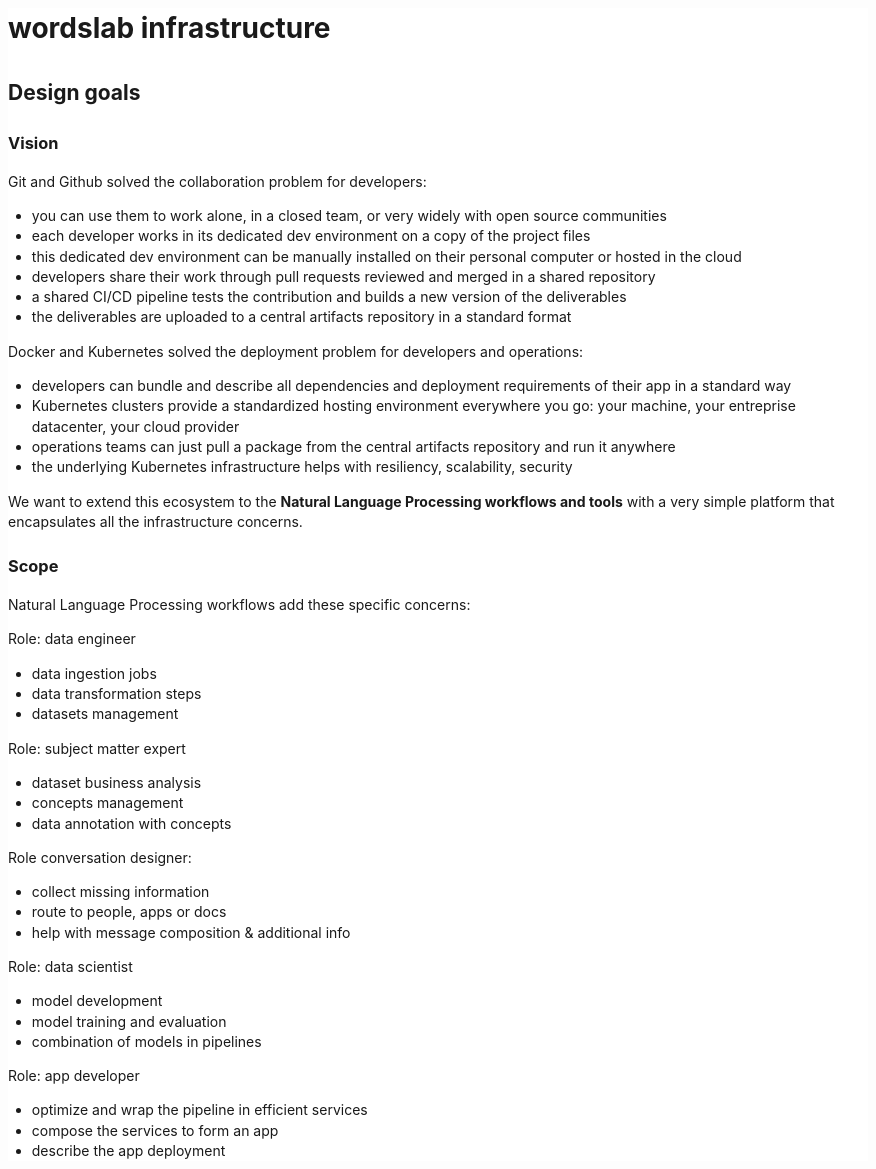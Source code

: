 # wordslab infrastructure

## Design goals

### Vision

Git and Github solved the collaboration problem for developers:
- you can use them to work alone, in a closed team, or very widely with open source communities
- each developer works in its dedicated dev environment on a copy of the project files
- this dedicated dev environment can be manually installed on their personal computer or hosted in the cloud
- developers share their work through pull requests reviewed and merged in a shared repository
- a shared CI/CD pipeline tests the contribution and builds a new version of the deliverables
- the deliverables are uploaded to a central artifacts repository in a standard format

Docker and Kubernetes solved the deployment problem for developers and operations:
- developers can bundle and describe all dependencies and deployment requirements of their app in a standard way
- Kubernetes clusters provide a standardized hosting environment everywhere you go: your machine, your entreprise datacenter, your cloud provider
- operations teams can just pull a package from the central artifacts repository and run it anywhere
- the underlying Kubernetes infrastructure helps with resiliency, scalability, security

We want to extend this ecosystem to the **Natural Language Processing workflows and tools** with a very simple platform that encapsulates all the infrastructure concerns.

### Scope

Natural Language Processing workflows add these specific concerns:

Role: data engineer
- data ingestion jobs
- data transformation steps
- datasets management

Role: subject matter expert
- dataset business analysis
- concepts management
- data annotation with concepts

Role conversation designer:
- collect missing information
- route to people, apps or docs
- help with message composition & additional info

Role: data scientist
- model development
- model training and evaluation
- combination of models in pipelines

Role: app developer
- optimize and wrap the pipeline in efficient services
- compose the services to form an app
- describe the app deployment
